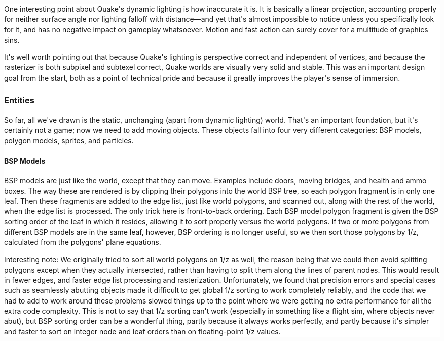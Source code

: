 One interesting point about Quake's dynamic lighting is how inaccurate
it is. It is basically a linear projection, accounting properly for
neither surface angle nor lighting falloff with distance—and yet that's
almost impossible to notice unless you specifically look for it, and has
no negative impact on gameplay whatsoever. Motion and fast action can
surely cover for a multitude of graphics sins.

It's well worth pointing out that because Quake's lighting is
perspective correct and independent of vertices, and because the
rasterizer is both subpixel and subtexel correct, Quake worlds are
visually very solid and stable. This was an important design goal from
the start, both as a point of technical pride and because it greatly
improves the player's sense of immersion.

### Entities

So far, all we've drawn is the static, unchanging (apart from dynamic
lighting) world. That's an important foundation, but it's certainly not
a game; now we need to add moving objects. These objects fall into four
very different categories: BSP models, polygon models, sprites, and
particles.

#### BSP Models

BSP models are just like the world, except that they can move. Examples
include doors, moving bridges, and health and ammo boxes. The way these
are rendered is by clipping their polygons into the world BSP tree, so
each polygon fragment is in only one leaf. Then these fragments are
added to the edge list, just like world polygons, and scanned out, along
with the rest of the world, when the edge list is processed. The only
trick here is front-to-back ordering. Each BSP model polygon fragment is
given the BSP sorting order of the leaf in which it resides, allowing it
to sort properly versus the world polygons. If two or more polygons from
different BSP models are in the same leaf, however, BSP ordering is no
longer useful, so we then sort those polygons by 1/z, calculated from
the polygons' plane equations.

Interesting note: We originally tried to sort all world polygons on 1/z
as well, the reason being that we could then avoid splitting polygons
except when they actually intersected, rather than having to split them
along the lines of parent nodes. This would result in fewer edges, and
faster edge list processing and rasterization. Unfortunately, we found
that precision errors and special cases such as seamlessly abutting
objects made it difficult to get global 1/z sorting to work completely
reliably, and the code that we had to add to work around these problems
slowed things up to the point where we were getting no extra performance
for all the extra code complexity. This is not to say that 1/z sorting
can't work (especially in something like a flight sim, where objects
never abut), but BSP sorting order can be a wonderful thing, partly
because it always works perfectly, and partly because it's simpler and
faster to sort on integer node and leaf orders than on floating-point
1/z values.
